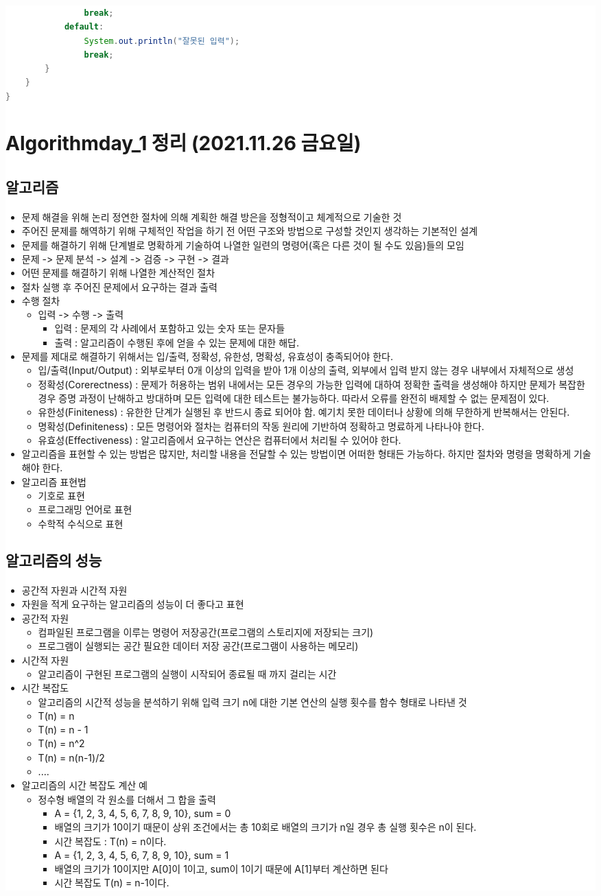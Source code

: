 ~~~java
                break;
            default:
                System.out.println("잘못된 입력");
                break;
        }
    }
}
~~~

# Algorithmday_1 정리 (2021.11.26 금요일)

## 알고리즘
- 문제 해결을 위해 논리 정연한 절차에 의해 계획한 해결 방은을 정형적이고 체계적으로 기술한 것
- 주어진 문제를 해역하기 위해 구체적인 작업을 하기 전 어떤 구조와 방법으로 구성할 것인지 생각하는 기본적인 설계
- 문제를 해결하기 위해 단계별로 명확하게 기술하여 나열한 일련의 명령어(혹은 다른 것이 될 수도 있음)들의 모임
- 문제 -> 문제 분석 -> 설계 -> 검증 -> 구현 -> 결과
- 어떤 문제를 해결하기 위해 나열한 계산적인 절차
- 절차 실행 후 주어진 문제에서 요구하는 결과 출력
- 수행 절차
  - 입력 -> 수행 -> 출력
    - 입력 : 문제의 각 사례에서 포함하고 있는 숫자 또는 문자들
    - 출력 : 알고리즘이 수행된 후에 얻을 수 있는 문제에 대한 해답.
- 문제를 제대로 해결하기 위해서는 입/출력, 정확성, 유한성, 명확성, 유효성이 충족되어야 한다.
  - 입/출력(Input/Output) : 외부로부터 0개 이상의 입력을 받아 1개 이상의 출력, 외부에서 입력 받지 않는 경우 내부에서 자체적으로 생성
  - 정확성(Corerectness) : 문제가 허용하는 범위 내에서는 모든 경우의 가능한 입력에 대하여 정확한 출력을 생성해야 하지만 문제가 복잡한 경우 증명 과정이 난해하고 방대하며 모든 입력에 대한 테스트는 불가능하다. 따라서 오류를 완전히 배제할 수 없는 문제점이 있다.
  - 유한성(Finiteness) : 유한한 단계가 실행된 후 반드시 종료 되어야 함. 예기치 못한 데이터나 상황에 의해 무한하게 반복해서는 안된다.
  - 명확성(Definiteness) : 모든 명령어와 절차는 컴퓨터의 작동 원리에 기반하여 정확하고 명료하게 나타나야 한다.
  - 유효성(Effectiveness) : 알고리즘에서 요구하는 연산은 컴퓨터에서 처리될 수 있어야 한다.
- 알고리즘을 표현할 수 있는 방법은 많지만, 처리할 내용을 전달할 수 있는 방법이면 어떠한 형태든 가능하다. 하지만 절차와 명령을 명확하게 기술해야 한다.
- 알고리즘 표현법
  - 기호로 표현
  - 프로그래밍 언어로 표현
  - 수학적 수식으로 표현

## 알고리즘의 성능
- 공간적 자원과 시간적 자원
- 자원을 적게 요구하는 알고리즘의 성능이 더 좋다고 표현
- 공간적 자원
  - 컴파일된 프로그램을 이루는 명령어 저장공간(프로그램의 스토리지에 저장되는 크기)
  - 프로그램이 실행되는 공간 필요한 데이터 저장 공간(프로그램이 사용하는 메모리)
- 시간적 자원
  - 알고리즘이 구현된 프로그램의 실행이 시작되어 종료될 때 까지 걸리는 시간
- 시간 복잡도
  - 알고리즘의 시간적 성능을 분석하기 위해 입력 크기 n에 대한 기본 연산의 실행 횟수를 함수 형태로 나타낸 것
  - T(n) = n
  - T(n) = n - 1
  - T(n) = n^2
  - T(n) = n(n-1)/2
  - ....
- 알고리즘의 시간 복잡도 계산 예
  - 정수형 배열의 각 원소를 더해서 그 합을 출력
    - A = {1, 2, 3, 4, 5, 6, 7, 8, 9, 10}, sum = 0
    - 배열의 크기가 10이기 때문이 상위 조건에서는 총 10회로 배열의 크기가 n일 경우 총 실행 횟수은 n이 된다.
    - 시간 복잡도 : T(n) = n이다.
    - A = {1, 2, 3, 4, 5, 6, 7, 8, 9, 10}, sum = 1
    - 배열의 크기가 10이지만 A[0]이 1이고, sum이 1이기 때문에 A[1]부터 계산하면 된다
    - 시간 복잡도 T(n) = n-1이다.

